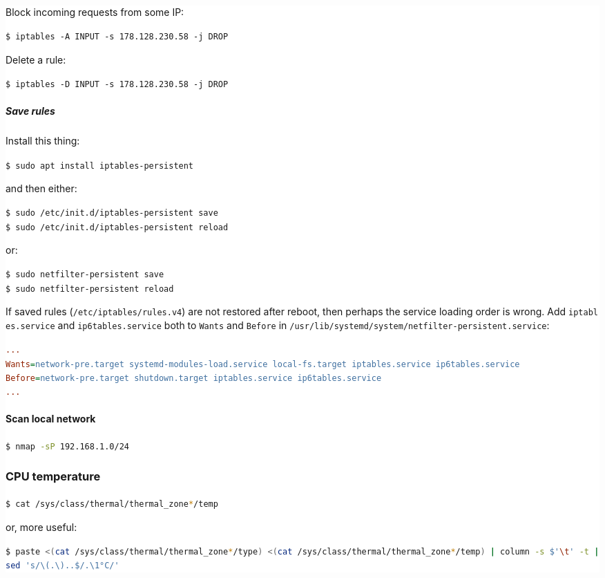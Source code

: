 Block incoming requests from some IP:

```
$ iptables -A INPUT -s 178.128.230.58 -j DROP
```

Delete a rule:

```
$ iptables -D INPUT -s 178.128.230.58 -j DROP
```

##### Save rules

Install this thing:

```
$ sudo apt install iptables-persistent
```

and then either:

```
$ sudo /etc/init.d/iptables-persistent save
$ sudo /etc/init.d/iptables-persistent reload
```

or:

```
$ sudo netfilter-persistent save
$ sudo netfilter-persistent reload
```

If saved rules (`/etc/iptables/rules.v4`) are not restored after reboot, then perhaps the service loading order is wrong. Add `iptables.service` and `ip6tables.service` both to `Wants` and `Before` in `/usr/lib/systemd/system/netfilter-persistent.service`:

``` ini
...
Wants=network-pre.target systemd-modules-load.service local-fs.target iptables.service ip6tables.service
Before=network-pre.target shutdown.target iptables.service ip6tables.service
...
```

#### Scan local network

``` sh
$ nmap -sP 192.168.1.0/24
```

### CPU temperature

``` sh
$ cat /sys/class/thermal/thermal_zone*/temp
```

or, more useful:

``` sh
$ paste <(cat /sys/class/thermal/thermal_zone*/type) <(cat /sys/class/thermal/thermal_zone*/temp) | column -s $'\t' -t | sed 's/\(.\)..$/.\1°C/'
```
